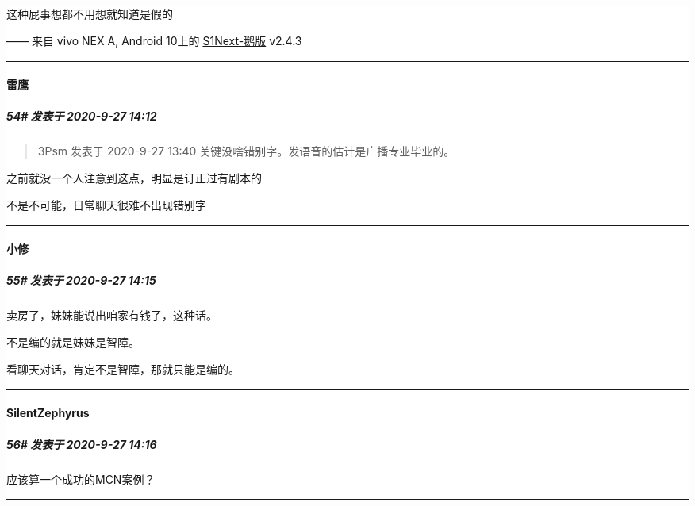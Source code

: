 


这种屁事想都不用想就知道是假的

—— 来自 vivo NEX A, Android 10上的 [S1Next-鹅版](https://github.com/ykrank/S1-Next/releases) v2.4.3







*****

####  雷鹰  
##### 54#       发表于 2020-9-27 14:12



<blockquote>3Psm 发表于 2020-9-27 13:40
关键没啥错别字。发语音的估计是广播专业毕业的。</blockquote>
之前就没一个人注意到这点，明显是订正过有剧本的


不是不可能，日常聊天很难不出现错别字







*****

####  小修  
##### 55#       发表于 2020-9-27 14:15




卖房了，妹妹能说出咱家有钱了，这种话。

不是编的就是妹妹是智障。

看聊天对话，肯定不是智障，那就只能是编的。








*****

####  SilentZephyrus  
##### 56#       发表于 2020-9-27 14:16




应该算一个成功的MCN案例？







*****
